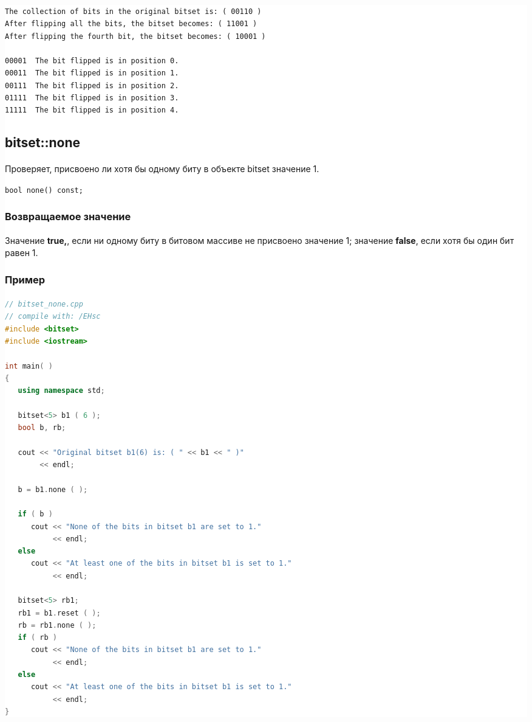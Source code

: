 ```Output  
The collection of bits in the original bitset is: ( 00110 )  
After flipping all the bits, the bitset becomes: ( 11001 )  
After flipping the fourth bit, the bitset becomes: ( 10001 )  
  
00001  The bit flipped is in position 0.  
00011  The bit flipped is in position 1.  
00111  The bit flipped is in position 2.  
01111  The bit flipped is in position 3.  
11111  The bit flipped is in position 4.  
```  
  
##  <a name="none"></a>  bitset::none  
 Проверяет, присвоено ли хотя бы одному биту в объекте bitset значение 1.  
  
```  
bool none() const;
```  
  
### <a name="return-value"></a>Возвращаемое значение  
 Значение **true,**, если ни одному биту в битовом массиве не присвоено значение 1; значение **false**, если хотя бы один бит равен 1.  
  
### <a name="example"></a>Пример  
  
```cpp  
// bitset_none.cpp  
// compile with: /EHsc  
#include <bitset>  
#include <iostream>  
  
int main( )  
{  
   using namespace std;  
  
   bitset<5> b1 ( 6 );  
   bool b, rb;  
  
   cout << "Original bitset b1(6) is: ( " << b1 << " )"  
        << endl;  
  
   b = b1.none ( );  
  
   if ( b )  
      cout << "None of the bits in bitset b1 are set to 1."  
           << endl;  
   else  
      cout << "At least one of the bits in bitset b1 is set to 1."  
           << endl;  
  
   bitset<5> rb1;  
   rb1 = b1.reset ( );  
   rb = rb1.none ( );  
   if ( rb )  
      cout << "None of the bits in bitset b1 are set to 1."  
           << endl;  
   else  
      cout << "At least one of the bits in bitset b1 is set to 1."  
           << endl;  
}  
```  
  